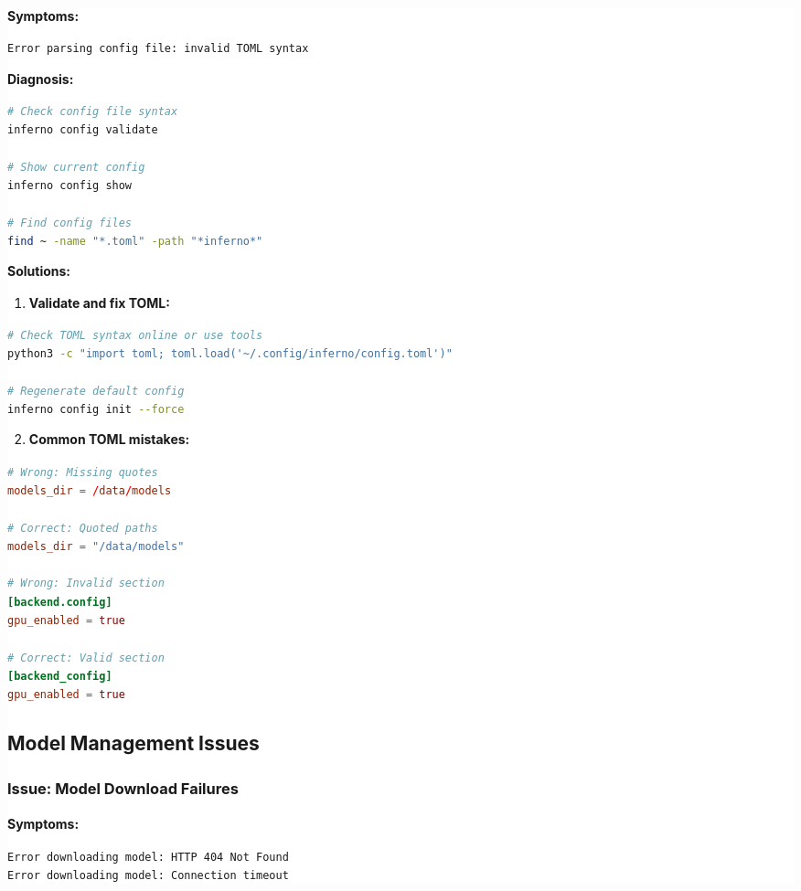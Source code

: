 **Symptoms:**
```bash
Error parsing config file: invalid TOML syntax
```

**Diagnosis:**
```bash
# Check config file syntax
inferno config validate

# Show current config
inferno config show

# Find config files
find ~ -name "*.toml" -path "*inferno*"
```

**Solutions:**

1. **Validate and fix TOML:**
```bash
# Check TOML syntax online or use tools
python3 -c "import toml; toml.load('~/.config/inferno/config.toml')"

# Regenerate default config
inferno config init --force
```

2. **Common TOML mistakes:**
```toml
# Wrong: Missing quotes
models_dir = /data/models

# Correct: Quoted paths
models_dir = "/data/models"

# Wrong: Invalid section
[backend.config]
gpu_enabled = true

# Correct: Valid section
[backend_config]
gpu_enabled = true
```

## Model Management Issues

### Issue: Model Download Failures

**Symptoms:**
```bash
Error downloading model: HTTP 404 Not Found
Error downloading model: Connection timeout
```
